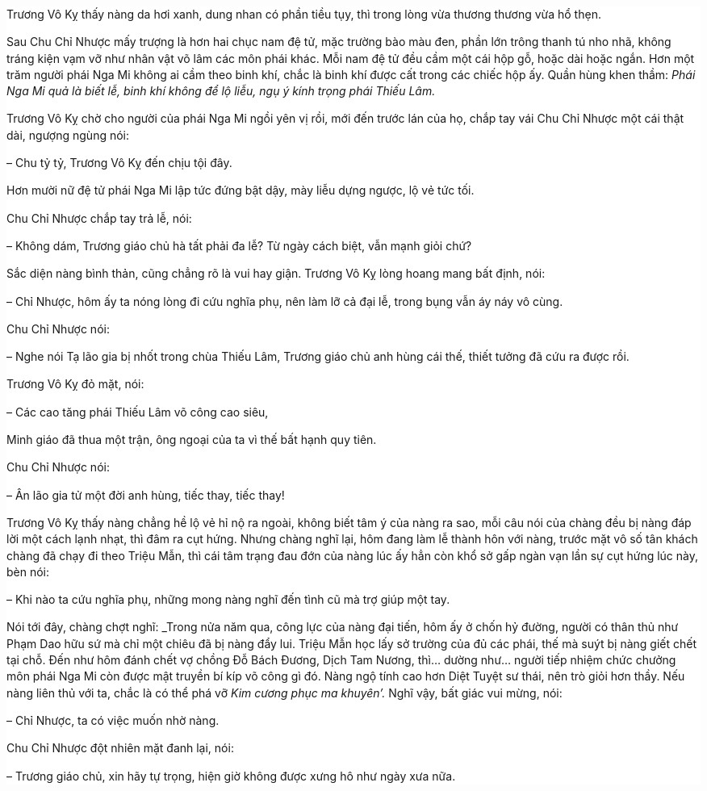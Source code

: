 Trương Vô Kỵ thấy nàng da hơi xanh, dung nhan có phần tiều tụy, thì trong lòng vừa thương thương vừa hổ thẹn.

Sau Chu Chỉ Nhược mấy trượng là hơn hai chục nam đệ tử, mặc trường bào màu đen, phần lớn trông thanh tú nho nhã, không tráng kiện vạm vỡ như nhân vật võ lâm các môn phái khác. Mỗi nam đệ tử đều cầm một cái hộp gỗ, hoặc dài hoặc ngắn. Hơn một trăm người phái Nga Mi không ai cầm theo binh khí, chắc là binh khí được cất trong các chiếc hộp ấy. Quần hùng khen thầm: _Phái Nga Mi quả là biết lễ, binh khí không để lộ liễu, ngụ ý kính trọng phái Thiếu Lâm._

Trương Vô Kỵ chờ cho người của phái Nga Mi ngồi yên vị rồi, mới đến trước lán của họ, chắp tay vái Chu Chỉ Nhược một cái thật dài, ngượng ngùng nói:

– Chu tỷ tỷ, Trương Vô Kỵ đến chịu tội đây.

Hơn mười nữ đệ tử phái Nga Mi lập tức đứng bật dậy, mày liễu dựng ngược, lộ vẻ tức tối.

Chu Chỉ Nhược chắp tay trả lễ, nói:

– Không dám, Trương giáo chủ hà tất phải đa lễ? Từ ngày cách biệt, vẫn mạnh giỏi chứ?

Sắc diện nàng bình thản, cũng chẳng rõ là vui hay giận. Trương Vô Kỵ lòng hoang mang bất định, nói:

– Chỉ Nhược, hôm ấy ta nóng lòng đi cứu nghĩa phụ, nên làm lỡ cả đại lễ, trong bụng vẫn áy náy vô cùng.

Chu Chỉ Nhược nói:

– Nghe nói Tạ lão gia bị nhốt trong chùa Thiếu Lâm, Trương giáo chủ anh hùng cái thế, thiết tưởng đã cứu ra được rồi.

Trương Vô Kỵ đỏ mặt, nói:

– Các cao tăng phái Thiếu Lâm võ công cao siêu,

Minh giáo đã thua một trận, ông ngoại của ta vì thế bất hạnh quy tiên.

Chu Chỉ Nhược nói:

– Ân lão gia tử một đời anh hùng, tiếc thay, tiếc thay!

Trương Vô Kỵ thấy nàng chẳng hề lộ vẻ hỉ nộ ra ngoài, không biết tâm ý của nàng ra sao, mỗi câu nói của chàng đều bị nàng đáp lời một cách lạnh nhạt, thì đâm ra cụt hứng. Nhưng chàng nghĩ lại, hôm đang làm lễ thành hôn với nàng, trước mặt vô số tân khách chàng đã chạy đi theo Triệu Mẫn, thì cái tâm trạng đau đớn của nàng lúc ấy hẳn còn khổ sở gấp ngàn vạn lần sự cụt hứng lúc này, bèn nói:

– Khi nào ta cứu nghĩa phụ, những mong nàng nghĩ đến tình cũ mà trợ giúp một tay.

Nói tới đây, chàng chợt nghĩ: _Trong nửa năm qua, công lực của nàng đại tiến, hôm ấy ở chốn hỷ đường, người có thân thủ như Phạm Dao hữu sứ mà chỉ một chiêu đã bị nàng đẩy lui. Triệu Mẫn học lấy sở trường của đủ các phái, thế mà suýt bị nàng giết chết tại chỗ. Đến như hôm đánh chết vợ chồng Đỗ Bách Đương, Dịch Tam Nương, thì… dường như… người tiếp nhiệm chức chưởng môn phái Nga Mi còn được mật truyền bí kíp võ công gì đó. Nàng ngộ tính cao hơn Diệt Tuyệt sư thái, nên trò giỏi hơn thầy. Nếu nàng liên thủ với ta, chắc là có thể phá vỡ _Kim cương phục ma khuyên’._ Nghĩ vậy, bất giác vui mừng, nói:

– Chỉ Nhược, ta có việc muốn nhờ nàng.

Chu Chỉ Nhược đột nhiên mặt đanh lại, nói:

– Trương giáo chủ, xin hãy tự trọng, hiện giờ không được xưng hô như ngày xưa nữa.
